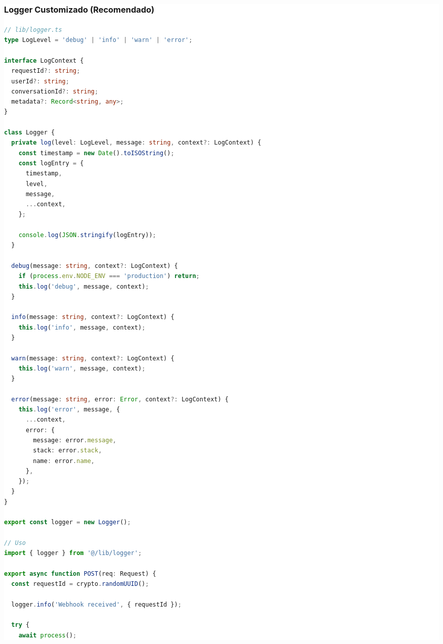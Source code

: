 
### Logger Customizado (Recomendado)

```typescript
// lib/logger.ts
type LogLevel = 'debug' | 'info' | 'warn' | 'error';

interface LogContext {
  requestId?: string;
  userId?: string;
  conversationId?: string;
  metadata?: Record<string, any>;
}

class Logger {
  private log(level: LogLevel, message: string, context?: LogContext) {
    const timestamp = new Date().toISOString();
    const logEntry = {
      timestamp,
      level,
      message,
      ...context,
    };

    console.log(JSON.stringify(logEntry));
  }

  debug(message: string, context?: LogContext) {
    if (process.env.NODE_ENV === 'production') return;
    this.log('debug', message, context);
  }

  info(message: string, context?: LogContext) {
    this.log('info', message, context);
  }

  warn(message: string, context?: LogContext) {
    this.log('warn', message, context);
  }

  error(message: string, error: Error, context?: LogContext) {
    this.log('error', message, {
      ...context,
      error: {
        message: error.message,
        stack: error.stack,
        name: error.name,
      },
    });
  }
}

export const logger = new Logger();

// Uso
import { logger } from '@/lib/logger';

export async function POST(req: Request) {
  const requestId = crypto.randomUUID();

  logger.info('Webhook received', { requestId });

  try {
    await process();
```